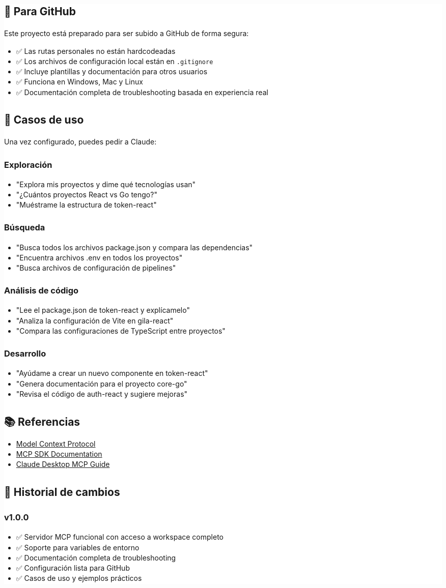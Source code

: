 ## 🚀 Para GitHub

Este proyecto está preparado para ser subido a GitHub de forma segura:

- ✅ Las rutas personales no están hardcodeadas
- ✅ Los archivos de configuración local están en `.gitignore`
- ✅ Incluye plantillas y documentación para otros usuarios
- ✅ Funciona en Windows, Mac y Linux
- ✅ Documentación completa de troubleshooting basada en experiencia real

## 🎯 Casos de uso

Una vez configurado, puedes pedir a Claude:

### Exploración
- "Explora mis proyectos y dime qué tecnologías usan"
- "¿Cuántos proyectos React vs Go tengo?"
- "Muéstrame la estructura de token-react"

### Búsqueda
- "Busca todos los archivos package.json y compara las dependencias"
- "Encuentra archivos .env en todos los proyectos"
- "Busca archivos de configuración de pipelines"

### Análisis de código
- "Lee el package.json de token-react y explícamelo"
- "Analiza la configuración de Vite en gila-react"
- "Compara las configuraciones de TypeScript entre proyectos"

### Desarrollo
- "Ayúdame a crear un nuevo componente en token-react"
- "Genera documentación para el proyecto core-go"
- "Revisa el código de auth-react y sugiere mejoras"

## 📚 Referencias

- [Model Context Protocol](https://modelcontextprotocol.io/)
- [MCP SDK Documentation](https://github.com/modelcontextprotocol/sdk)
- [Claude Desktop MCP Guide](https://docs.anthropic.com/claude/docs/mcp)

## 🔄 Historial de cambios

### v1.0.0
- ✅ Servidor MCP funcional con acceso a workspace completo
- ✅ Soporte para variables de entorno
- ✅ Documentación completa de troubleshooting
- ✅ Configuración lista para GitHub
- ✅ Casos de uso y ejemplos prácticos
